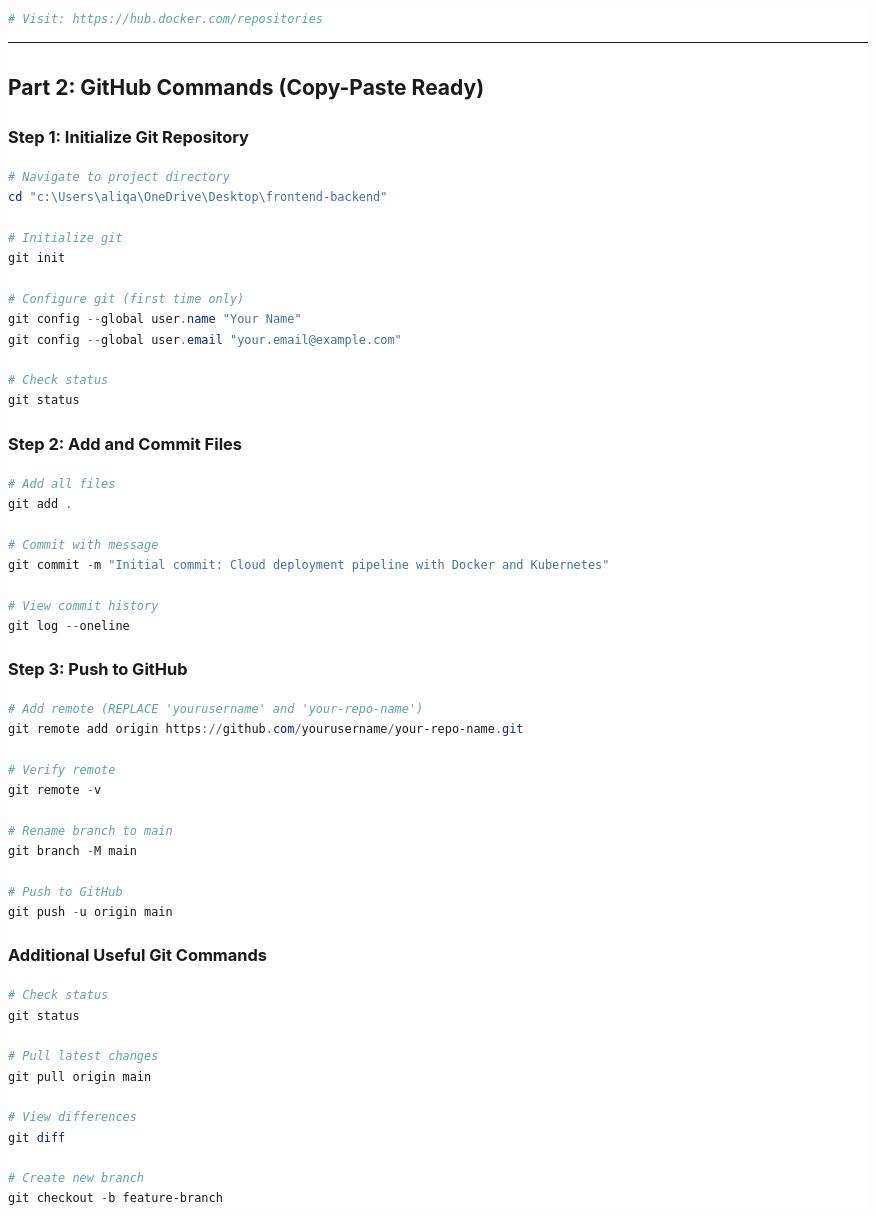 ```powershell
# Visit: https://hub.docker.com/repositories
```

---

## Part 2: GitHub Commands (Copy-Paste Ready)

### Step 1: Initialize Git Repository
```powershell
# Navigate to project directory
cd "c:\Users\aliqa\OneDrive\Desktop\frontend-backend"

# Initialize git
git init

# Configure git (first time only)
git config --global user.name "Your Name"
git config --global user.email "your.email@example.com"

# Check status
git status
```

### Step 2: Add and Commit Files
```powershell
# Add all files
git add .

# Commit with message
git commit -m "Initial commit: Cloud deployment pipeline with Docker and Kubernetes"

# View commit history
git log --oneline
```

### Step 3: Push to GitHub
```powershell
# Add remote (REPLACE 'yourusername' and 'your-repo-name')
git remote add origin https://github.com/yourusername/your-repo-name.git

# Verify remote
git remote -v

# Rename branch to main
git branch -M main

# Push to GitHub
git push -u origin main
```

### Additional Useful Git Commands
```powershell
# Check status
git status

# Pull latest changes
git pull origin main

# View differences
git diff

# Create new branch
git checkout -b feature-branch
```